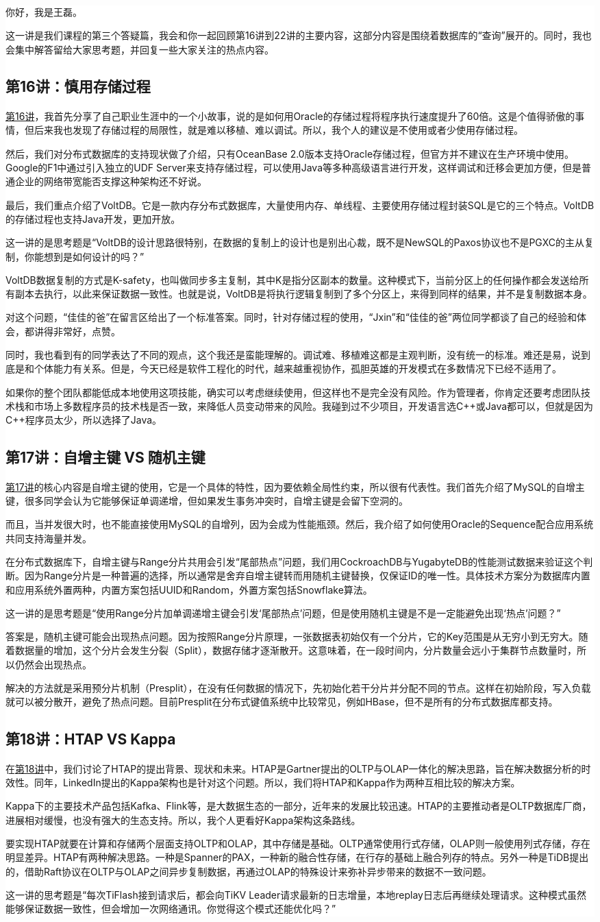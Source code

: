 你好，我是王磊。

这一讲是我们课程的第三个答疑篇，我会和你一起回顾第16讲到22讲的主要内容，这部分内容是围绕着数据库的“查询”展开的。同时，我也会集中解答留给大家思考题，并回复一些大家关注的热点内容。

## 第16讲：慎用存储过程

[第16讲](https://time.geekbang.org/column/article/285270)，我首先分享了自己职业生涯中的一个小故事，说的是如何用Oracle的存储过程将程序执行速度提升了60倍。这是个值得骄傲的事情，但后来我也发现了存储过程的局限性，就是难以移植、难以调试。所以，我个人的建议是不使用或者少使用存储过程。

然后，我们对分布式数据库的支持现状做了介绍，只有OceanBase 2.0版本支持Oracle存储过程，但官方并不建议在生产环境中使用。Google的F1中通过引入独立的UDF Server来支持存储过程，可以使用Java等多种高级语言进行开发，这样调试和迁移会更加方便，但是普通企业的网络带宽能否支撑这种架构还不好说。

最后，我们重点介绍了VoltDB。它是一款内存分布式数据库，大量使用内存、单线程、主要使用存储过程封装SQL是它的三个特点。VoltDB的存储过程也支持Java开发，更加开放。

这一讲的是思考题是“VoltDB的设计思路很特别，在数据的复制上的设计也是别出心裁，既不是NewSQL的Paxos协议也不是PGXC的主从复制，你能想到是如何设计的吗？”

VoltDB数据复制的方式是K-safety，也叫做同步多主复制，其中K是指分区副本的数量。这种模式下，当前分区上的任何操作都会发送给所有副本去执行，以此来保证数据一致性。也就是说，VoltDB是将执行逻辑复制到了多个分区上，来得到同样的结果，并不是复制数据本身。

对这个问题，“佳佳的爸”在留言区给出了一个标准答案。同时，针对存储过程的使用，“Jxin”和“佳佳的爸”两位同学都谈了自己的经验和体会，都讲得非常好，点赞。

同时，我也看到有的同学表达了不同的观点，这个我还是蛮能理解的。调试难、移植难这都是主观判断，没有统一的标准。难还是易，说到底是和个体能力有关系。但是，今天已经是软件工程化的时代，越来越重视协作，孤胆英雄的开发模式在多数情况下已经不适用了。

如果你的整个团队都能低成本地使用这项技能，确实可以考虑继续使用，但这样也不是完全没有风险。作为管理者，你肯定还要考虑团队技术栈和市场上多数程序员的技术栈是否一致，来降低人员变动带来的风险。我碰到过不少项目，开发语言选C++或Java都可以，但就是因为C++程序员太少，所以选择了Java。

## 第17讲：自增主键 VS 随机主键

[第17讲](https://time.geekbang.org/column/article/285819)的核心内容是自增主键的使用，它是一个具体的特性，因为要依赖全局性约束，所以很有代表性。我们首先介绍了MySQL的自增主键，很多同学会认为它能够保证单调递增，但如果发生事务冲突时，自增主键是会留下空洞的。

而且，当并发很大时，也不能直接使用MySQL的自增列，因为会成为性能瓶颈。然后，我介绍了如何使用Oracle的Sequence配合应用系统共同支持海量并发。

在分布式数据库下，自增主键与Range分片共用会引发“尾部热点”问题，我们用CockroachDB与YugabyteDB的性能测试数据来验证这个判断。因为Range分片是一种普遍的选择，所以通常是舍弃自增主键转而用随机主键替换，仅保证ID的唯一性。具体技术方案分为数据库内置和应用系统外置两种，内置方案包括UUID和Random，外置方案包括Snowflake算法。

这一讲的是思考题是“使用Range分片加单调递增主键会引发‘尾部热点’问题，但是使用随机主键是不是一定能避免出现‘热点’问题？”

答案是，随机主键可能会出现热点问题。因为按照Range分片原理，一张数据表初始仅有一个分片，它的Key范围是从无穷小到无穷大。随着数据量的增加，这个分片会发生分裂（Split），数据存储才逐渐散开。这意味着，在一段时间内，分片数量会远小于集群节点数量时，所以仍然会出现热点。

解决的方法就是采用预分片机制（Presplit），在没有任何数据的情况下，先初始化若干分片并分配不同的节点。这样在初始阶段，写入负载就可以被分散开，避免了热点问题。目前Presplit在分布式键值系统中比较常见，例如HBase，但不是所有的分布式数据库都支持。

## 第18讲：HTAP VS Kappa

在[第18讲](https://time.geekbang.org/column/article/287246)中，我们讨论了HTAP的提出背景、现状和未来。HTAP是Gartner提出的OLTP与OLAP一体化的解决思路，旨在解决数据分析的时效性。同年，LinkedIn提出的Kappa架构也是针对这个问题。所以，我们将HTAP和Kappa作为两种互相比较的解决方案。

Kappa下的主要技术产品包括Kafka、Flink等，是大数据生态的一部分，近年来的发展比较迅速。HTAP的主要推动者是OLTP数据库厂商，进展相对缓慢，也没有强大的生态支持。所以，我个人更看好Kappa架构这条路线。

要实现HTAP就要在计算和存储两个层面支持OLTP和OLAP，其中存储是基础。OLTP通常使用行式存储，OLAP则一般使用列式存储，存在明显差异。HTAP有两种解决思路。一种是Spanner的PAX，一种新的融合性存储，在行存的基础上融合列存的特点。另外一种是TiDB提出的，借助Raft协议在OLTP与OLAP之间异步复制数据，再通过OLAP的特殊设计来弥补异步带来的数据不一致问题。

这一讲的思考题是“每次TiFlash接到请求后，都会向TiKV Leader请求最新的日志增量，本地replay日志后再继续处理请求。这种模式虽然能够保证数据一致性，但会增加一次网络通讯。你觉得这个模式还能优化吗？”
